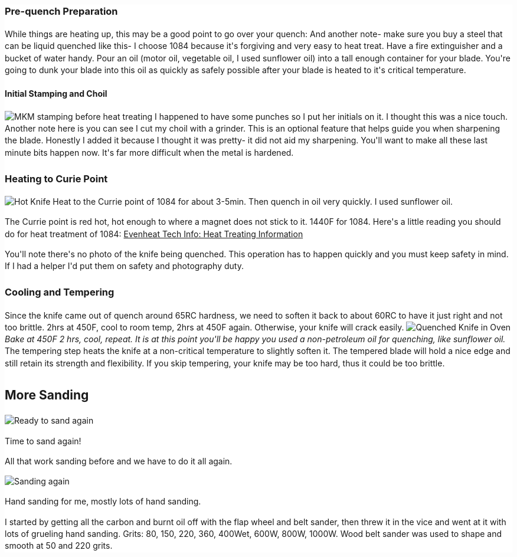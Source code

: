 ### Pre-quench Preparation

While things are heating up, this may be a good point to go over your quench: And another note- make sure you buy a steel that can be liquid quenched like this- I choose 1084 because it's forgiving and very easy to heat treat. Have a fire extinguisher and a bucket of water handy. Pour an oil (motor oil, vegetable oil, I used sunflower oil) into a tall enough container for your blade. You're going to dunk your blade into this oil as quickly as safely possible after your blade is heated to it's critical temperature.
#### Initial Stamping and Choil
![MKM stamping before heat treating](https://i.imgur.com/0ilBNZP.jpg)
I happened to have some punches so I put her initials on it.
I thought this was a nice touch. Another note here is you can see I cut my choil with a grinder. This is an optional feature that helps guide you when sharpening the blade. Honestly I added it because I thought it was pretty- it did not aid my sharpening.
You'll want to make all these last minute bits happen now. It's far more difficult when the metal is hardened.
### Heating to Curie Point
![Hot Knife](https://i.imgur.com/6FAxTfB.jpg)
Heat to the Currie point of 1084 for about 3-5min. Then quench in oil very quickly. I used sunflower oil.

The Currie point is red hot, hot enough to where a magnet does not stick to it. 1440F for 1084. Here's a little reading you should do for heat treatment of 1084: <a href="https://evenheat-kiln.com/?p=heat-treating-information">Evenheat Tech Info: Heat Treating Information</a>

You'll note there's no photo of the knife being quenched. This operation has to happen quickly and you must keep safety in mind. If I had a helper I'd put them on safety and photography duty.
### Cooling and Tempering
Since the knife came out of quench around 65RC hardness, we need to soften it back to about 60RC to have it just right and not too brittle. 2hrs at 450F, cool to room temp, 2hrs at 450F again. Otherwise, your knife will crack easily.
![Quenched Knife in Oven](https://i.imgur.com/KjDAIfw.jpg)
*Bake at 450F 2 hrs, cool, repeat. It is at this point you'll be happy you used a non-petroleum oil for quenching, like sunflower oil.*
The tempering step heats the knife at a non-critical temperature to slightly soften it. The tempered blade will hold a nice edge and still retain its strength and flexibility. If you skip tempering, your knife may be too hard, thus it could be too brittle.

## More Sanding
![Ready to sand again](https://i.imgur.com/NL46gA3.jpg)
<figcaption>Time to sand again!</figcaption>

All that work sanding before and we have to do it all again.

![Sanding again](https://i.imgur.com/P9qcXhB.jpg)
<figcaption>Hand sanding for me, mostly lots of hand sanding.</figcaption>

I started by getting all the carbon and burnt oil off with the flap wheel and belt sander, then threw it in the vice and went at it with lots of grueling hand sanding. Grits: 80, 150, 220, 360, 400Wet, 600W, 800W, 1000W. Wood belt sander was used to shape and smooth at 50 and 220 grits.
